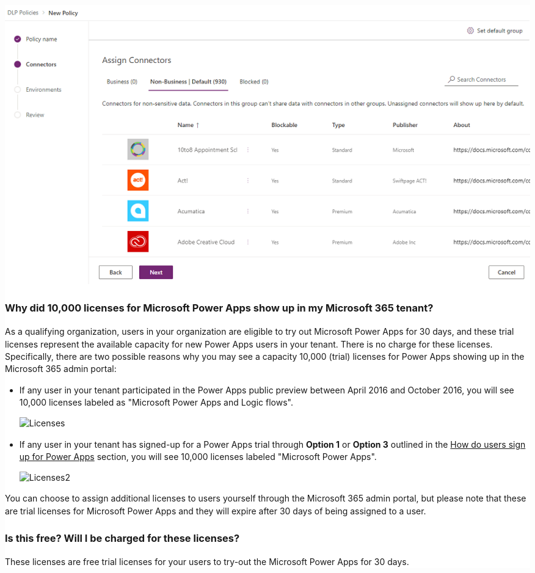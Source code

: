 ![Data loss prevention policies](./media/dlp-assign-connectors.png) 

### Why did 10,000 licenses for Microsoft Power Apps show up in my Microsoft 365 tenant?
As a qualifying organization, users in your organization are eligible to try out Microsoft Power Apps  for 30 days, and these trial licenses represent the available capacity for new Power Apps users in your tenant. There is no charge for these licenses. Specifically, there are two possible reasons why you may see a capacity 10,000 (trial) licenses for Power Apps showing up in the Microsoft 365 admin portal:

* If any user in your tenant participated in the Power Apps public preview between April 2016 and October 2016, you will see 10,000 licenses labeled as "Microsoft Power Apps and Logic flows".

    ![Licenses](./media/signup-question-and-answer/licenses_2.png)
* If any user in your tenant has signed-up for a Power Apps trial through **Option 1** or **Option 3** outlined in the [How do users sign up for Power Apps](#how-do-users-sign-up-for-power-apps) section, you will see 10,000 licenses labeled "Microsoft Power Apps".

    ![Licenses2](./media/signup-question-and-answer/licenses_1.png)

You can choose to assign additional licenses to users yourself through the Microsoft 365 admin portal, but please note that these are trial licenses for Microsoft Power Apps  and they will expire after 30 days of being assigned to a user.

### Is this free? Will I be charged for these licenses?
These licenses are free trial licenses for your users to try-out the Microsoft Power Apps for 30 days.

